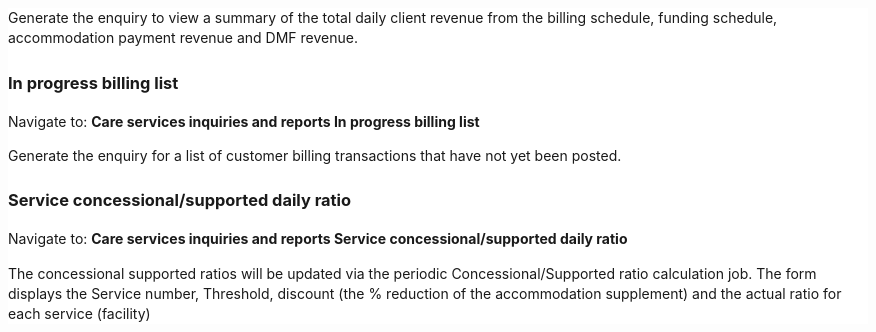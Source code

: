 Generate the enquiry to view a summary of the total daily client revenue from the billing schedule, funding schedule, accommodation payment revenue and DMF revenue.

### In progress billing list

Navigate to: **Care services  inquiries and reports  In progress billing list**

Generate the enquiry for a list of customer billing transactions that have not yet been posted.

### Service concessional/supported daily ratio

Navigate to: **Care services  inquiries and reports  Service concessional/supported daily ratio**

The concessional supported ratios will be updated via the periodic Concessional/Supported ratio calculation job. The form displays the Service number, Threshold, discount (the % reduction of the accommodation supplement) and the actual ratio for each service (facility)

### 
